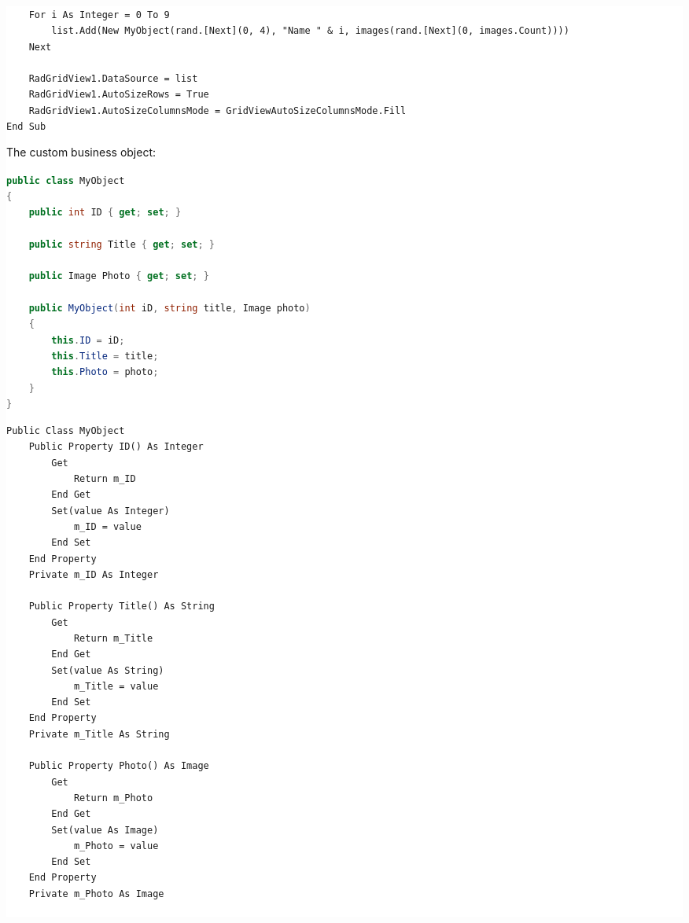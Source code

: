 ````VB.NET
    For i As Integer = 0 To 9
        list.Add(New MyObject(rand.[Next](0, 4), "Name " & i, images(rand.[Next](0, images.Count))))
    Next
  
    RadGridView1.DataSource = list
    RadGridView1.AutoSizeRows = True
    RadGridView1.AutoSizeColumnsMode = GridViewAutoSizeColumnsMode.Fill
End Sub

```` 

The custom business object:


````C#
public class MyObject
{
    public int ID { get; set; }
     
    public string Title { get; set; }
     
    public Image Photo { get; set; }
     
    public MyObject(int iD, string title, Image photo)
    {
        this.ID = iD;
        this.Title = title;
        this.Photo = photo;
    }
}

````
````VB.NET
Public Class MyObject
    Public Property ID() As Integer
        Get
            Return m_ID
        End Get
        Set(value As Integer)
            m_ID = value
        End Set
    End Property
    Private m_ID As Integer
  
    Public Property Title() As String
        Get
            Return m_Title
        End Get
        Set(value As String)
            m_Title = value
        End Set
    End Property
    Private m_Title As String
  
    Public Property Photo() As Image
        Get
            Return m_Photo
        End Get
        Set(value As Image)
            m_Photo = value
        End Set
    End Property
    Private m_Photo As Image
  
````